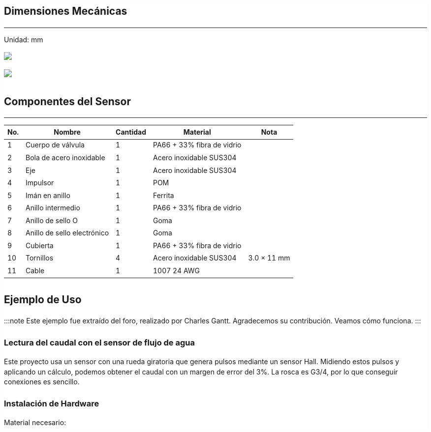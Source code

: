 ## Dimensiones Mecánicas
---
Unidad: mm

![](https://files.seeedstudio.com/wiki/G1_and_2_inch_Water_Flow_Sensor/img/Dem1.png)

![](https://files.seeedstudio.com/wiki/G1_and_2_inch_Water_Flow_Sensor/img/Dem2.png)

## Componentes del Sensor
---

| No. | Nombre               | Cantidad | Material                 | Nota    |
|------|---------------------|----------|--------------------------|---------|
| 1    | Cuerpo de válvula    | 1        | PA66 + 33% fibra de vidrio |         |
| 2    | Bola de acero inoxidable | 1    | Acero inoxidable SUS304   |         |
| 3    | Eje                  | 1        | Acero inoxidable SUS304   |         |
| 4    | Impulsor             | 1        | POM                      |         |
| 5    | Imán en anillo       | 1        | Ferrita                  |         |
| 6    | Anillo intermedio    | 1        | PA66 + 33% fibra de vidrio |         |
| 7    | Anillo de sello O    | 1        | Goma                     |         |
| 8    | Anillo de sello electrónico | 1  | Goma                     |         |
| 9    | Cubierta             | 1        | PA66 + 33% fibra de vidrio |         |
| 10   | Tornillos            | 4        | Acero inoxidable SUS304   | 3.0 × 11 mm |
| 11   | Cable                | 1        | 1007 24 AWG              |         |



## Ejemplo de Uso

:::note
Este ejemplo fue extraído del foro, realizado por Charles Gantt. Agradecemos su contribución. Veamos cómo funciona.
:::

### Lectura del caudal con el sensor de flujo de agua

Este proyecto usa un sensor con una rueda giratoria que genera pulsos mediante un sensor Hall. Midiendo estos pulsos y aplicando un cálculo, podemos obtener el caudal con un margen de error del 3%. La rosca es G3/4, por lo que conseguir conexiones es sencillo.

### Instalación de Hardware

Material necesario:
